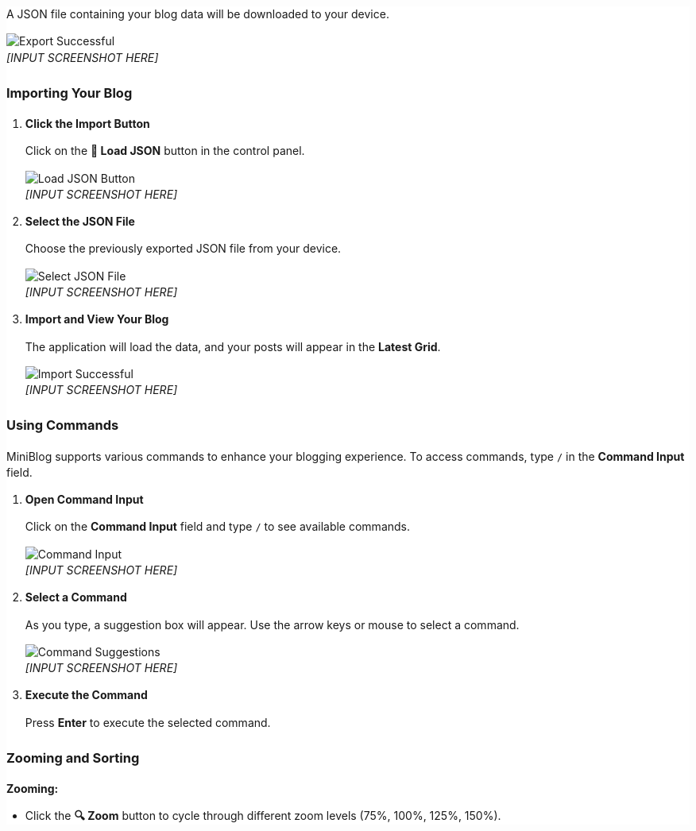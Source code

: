    A JSON file containing your blog data will be downloaded to your device.

   ![Export Successful](./screenshots/export-success.png)  
   *[INPUT SCREENSHOT HERE]*

### Importing Your Blog

1. **Click the Import Button**

   Click on the **📂 Load JSON** button in the control panel.

   ![Load JSON Button](./screenshots/load-json-button.png)  
   *[INPUT SCREENSHOT HERE]*

2. **Select the JSON File**

   Choose the previously exported JSON file from your device.

   ![Select JSON File](./screenshots/select-json-file.png)  
   *[INPUT SCREENSHOT HERE]*

3. **Import and View Your Blog**

   The application will load the data, and your posts will appear in the **Latest Grid**.

   ![Import Successful](./screenshots/import-success.png)  
   *[INPUT SCREENSHOT HERE]*

### Using Commands

MiniBlog supports various commands to enhance your blogging experience. To access commands, type `/` in the **Command Input** field.

1. **Open Command Input**

   Click on the **Command Input** field and type `/` to see available commands.

   ![Command Input](./screenshots/command-input.png)  
   *[INPUT SCREENSHOT HERE]*

2. **Select a Command**

   As you type, a suggestion box will appear. Use the arrow keys or mouse to select a command.

   ![Command Suggestions](./screenshots/command-suggestions.png)  
   *[INPUT SCREENSHOT HERE]*

3. **Execute the Command**

   Press **Enter** to execute the selected command.

### Zooming and Sorting

**Zooming:**

- Click the **🔍 Zoom** button to cycle through different zoom levels (75%, 100%, 125%, 150%).
